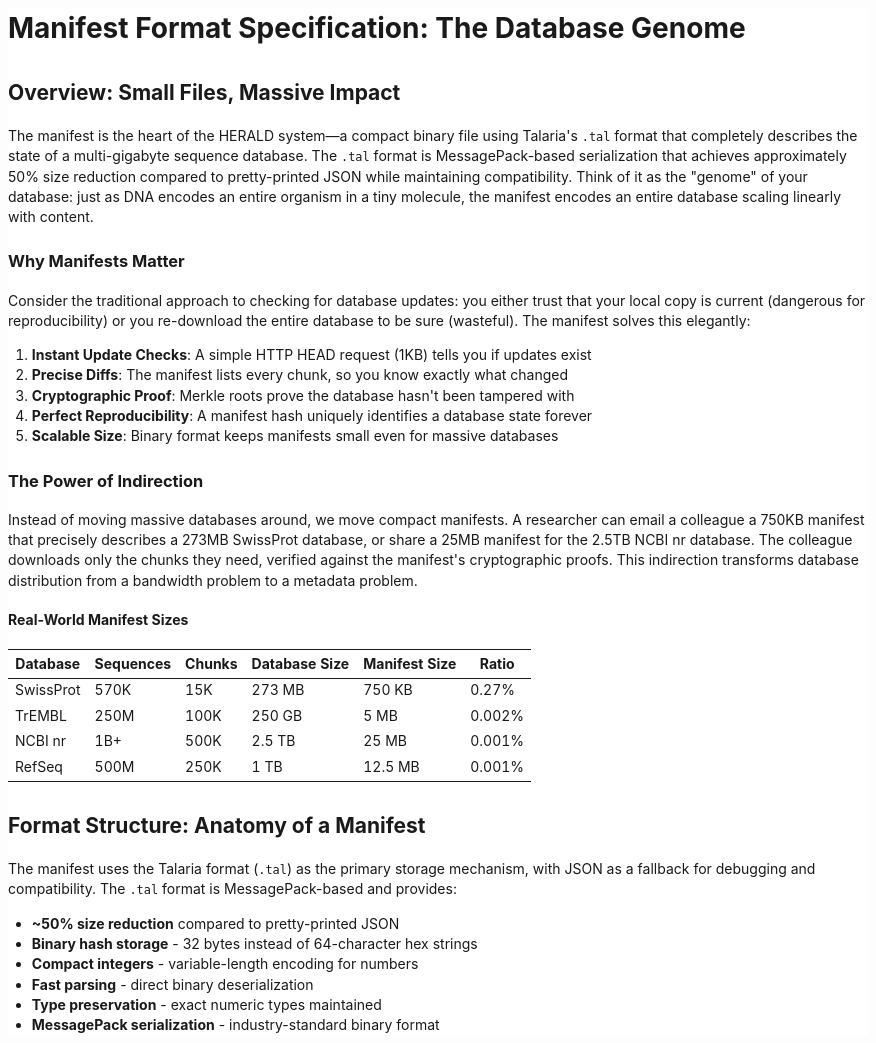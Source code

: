 # Manifest Format Specification: The Database Genome

## Overview: Small Files, Massive Impact

The manifest is the heart of the HERALD system—a compact binary file using Talaria's `.tal` format that completely describes the state of a multi-gigabyte sequence database. The `.tal` format is MessagePack-based serialization that achieves approximately 50% size reduction compared to pretty-printed JSON while maintaining compatibility. Think of it as the "genome" of your database: just as DNA encodes an entire organism in a tiny molecule, the manifest encodes an entire database scaling linearly with content.

### Why Manifests Matter

Consider the traditional approach to checking for database updates: you either trust that your local copy is current (dangerous for reproducibility) or you re-download the entire database to be sure (wasteful). The manifest solves this elegantly:

1. **Instant Update Checks**: A simple HTTP HEAD request (1KB) tells you if updates exist
2. **Precise Diffs**: The manifest lists every chunk, so you know exactly what changed
3. **Cryptographic Proof**: Merkle roots prove the database hasn't been tampered with
4. **Perfect Reproducibility**: A manifest hash uniquely identifies a database state forever
5. **Scalable Size**: Binary format keeps manifests small even for massive databases

### The Power of Indirection

Instead of moving massive databases around, we move compact manifests. A researcher can email a colleague a 750KB manifest that precisely describes a 273MB SwissProt database, or share a 25MB manifest for the 2.5TB NCBI nr database. The colleague downloads only the chunks they need, verified against the manifest's cryptographic proofs. This indirection transforms database distribution from a bandwidth problem to a metadata problem.

#### Real-World Manifest Sizes
| Database | Sequences | Chunks | Database Size | Manifest Size | Ratio |
|----------|-----------|--------|---------------|---------------|-------|
| SwissProt | 570K | 15K | 273 MB | 750 KB | 0.27% |
| TrEMBL | 250M | 100K | 250 GB | 5 MB | 0.002% |
| NCBI nr | 1B+ | 500K | 2.5 TB | 25 MB | 0.001% |
| RefSeq | 500M | 250K | 1 TB | 12.5 MB | 0.001% |

## Format Structure: Anatomy of a Manifest

The manifest uses the Talaria format (`.tal`) as the primary storage mechanism, with JSON as a fallback for debugging and compatibility. The `.tal` format is MessagePack-based and provides:

- **~50% size reduction** compared to pretty-printed JSON
- **Binary hash storage** - 32 bytes instead of 64-character hex strings
- **Compact integers** - variable-length encoding for numbers
- **Fast parsing** - direct binary deserialization
- **Type preservation** - exact numeric types maintained
- **MessagePack serialization** - industry-standard binary format
